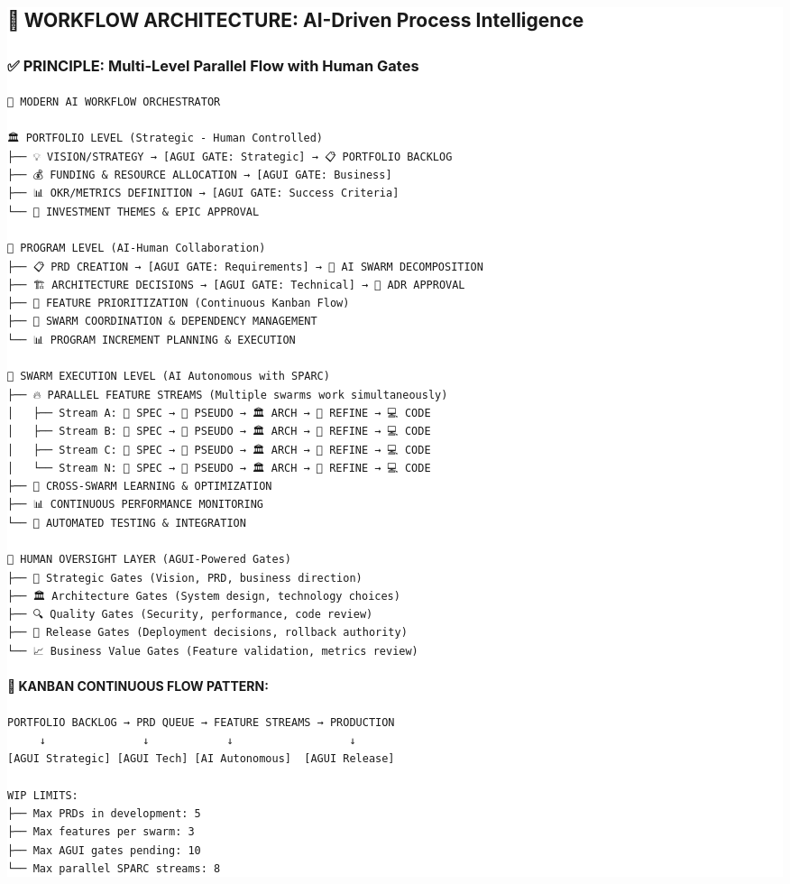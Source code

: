 
## 🔄 **WORKFLOW ARCHITECTURE: AI-Driven Process Intelligence**

### ✅ **PRINCIPLE: Multi-Level Parallel Flow with Human Gates**

```
🔄 MODERN AI WORKFLOW ORCHESTRATOR

🏛️ PORTFOLIO LEVEL (Strategic - Human Controlled)
├── 💡 VISION/STRATEGY → [AGUI GATE: Strategic] → 📋 PORTFOLIO BACKLOG
├── 💰 FUNDING & RESOURCE ALLOCATION → [AGUI GATE: Business]
├── 📊 OKR/METRICS DEFINITION → [AGUI GATE: Success Criteria]
└── 🎯 INVESTMENT THEMES & EPIC APPROVAL

🎯 PROGRAM LEVEL (AI-Human Collaboration)  
├── 📋 PRD CREATION → [AGUI GATE: Requirements] → 🤖 AI SWARM DECOMPOSITION
├── 🏗️ ARCHITECTURE DECISIONS → [AGUI GATE: Technical] → 📜 ADR APPROVAL
├── 🔄 FEATURE PRIORITIZATION (Continuous Kanban Flow)
├── 🐝 SWARM COORDINATION & DEPENDENCY MANAGEMENT
└── 📊 PROGRAM INCREMENT PLANNING & EXECUTION

🤖 SWARM EXECUTION LEVEL (AI Autonomous with SPARC)
├── 🔥 PARALLEL FEATURE STREAMS (Multiple swarms work simultaneously)
│   ├── Stream A: 📝 SPEC → 🧮 PSEUDO → 🏛️ ARCH → 🔧 REFINE → 💻 CODE
│   ├── Stream B: 📝 SPEC → 🧮 PSEUDO → 🏛️ ARCH → 🔧 REFINE → 💻 CODE  
│   ├── Stream C: 📝 SPEC → 🧮 PSEUDO → 🏛️ ARCH → 🔧 REFINE → 💻 CODE
│   └── Stream N: 📝 SPEC → 🧮 PSEUDO → 🏛️ ARCH → 🔧 REFINE → 💻 CODE
├── 🧠 CROSS-SWARM LEARNING & OPTIMIZATION
├── 📊 CONTINUOUS PERFORMANCE MONITORING
└── 🔄 AUTOMATED TESTING & INTEGRATION

👤 HUMAN OVERSIGHT LAYER (AGUI-Powered Gates)
├── 🎯 Strategic Gates (Vision, PRD, business direction)
├── 🏛️ Architecture Gates (System design, technology choices)  
├── 🔍 Quality Gates (Security, performance, code review)
├── 🚀 Release Gates (Deployment decisions, rollback authority)
└── 📈 Business Value Gates (Feature validation, metrics review)
```

#### 🌊 **KANBAN CONTINUOUS FLOW PATTERN:**
```
PORTFOLIO BACKLOG → PRD QUEUE → FEATURE STREAMS → PRODUCTION
     ↓               ↓            ↓                  ↓
[AGUI Strategic] [AGUI Tech] [AI Autonomous]  [AGUI Release]

WIP LIMITS:
├── Max PRDs in development: 5
├── Max features per swarm: 3  
├── Max AGUI gates pending: 10
└── Max parallel SPARC streams: 8
```
